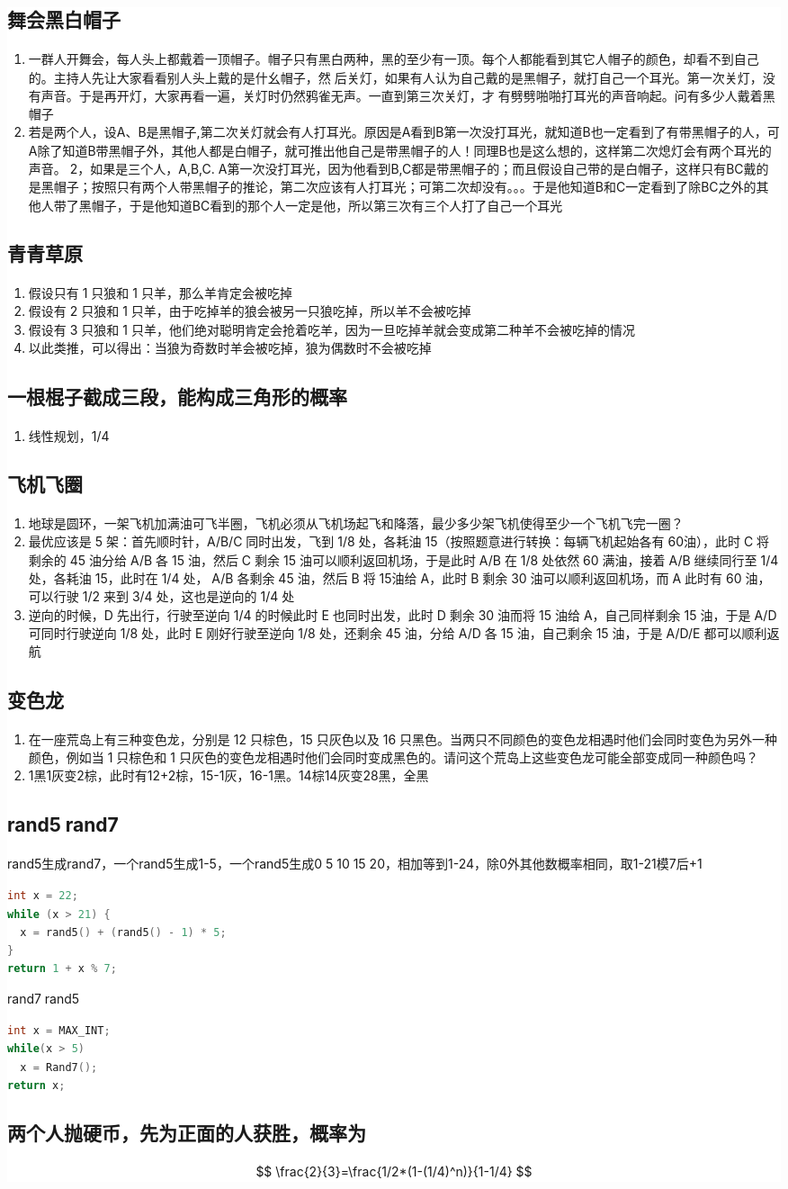 ## 舞会黑白帽子

1. 一群人开舞会，每人头上都戴着一顶帽子。帽子只有黑白两种，黑的至少有一顶。每个人都能看到其它人帽子的颜色，却看不到自己的。主持人先让大家看看别人头上戴的是什幺帽子，然 后关灯，如果有人认为自己戴的是黑帽子，就打自己一个耳光。第一次关灯，没有声音。于是再开灯，大家再看一遍，关灯时仍然鸦雀无声。一直到第三次关灯，才 有劈劈啪啪打耳光的声音响起。问有多少人戴着黑帽子
2. 若是两个人，设A、B是黑帽子,第二次关灯就会有人打耳光。原因是A看到B第一次没打耳光，就知道B也一定看到了有带黑帽子的人，可A除了知道B带黑帽子外，其他人都是白帽子，就可推出他自己是带黑帽子的人！同理B也是这么想的，这样第二次熄灯会有两个耳光的声音。
2，如果是三个人，A,B,C. A第一次没打耳光，因为他看到B,C都是带黑帽子的；而且假设自己带的是白帽子，这样只有BC戴的是黑帽子；按照只有两个人带黑帽子的推论，第二次应该有人打耳光；可第二次却没有。。。于是他知道B和C一定看到了除BC之外的其他人带了黑帽子，于是他知道BC看到的那个人一定是他，所以第三次有三个人打了自己一个耳光

## 青青草原

1. 假设只有 1 只狼和 1 只羊，那么羊肯定会被吃掉
2. 假设有 2 只狼和 1 只羊，由于吃掉羊的狼会被另一只狼吃掉，所以羊不会被吃掉
3. 假设有 3 只狼和 1 只羊，他们绝对聪明肯定会抢着吃羊，因为一旦吃掉羊就会变成第二种羊不会被吃掉的情况
4. 以此类推，可以得出：当狼为奇数时羊会被吃掉，狼为偶数时不会被吃掉

## 一根棍子截成三段，能构成三角形的概率

1. 线性规划，1/4

## 飞机飞圈

1. 地球是圆环，一架飞机加满油可飞半圈，飞机必须从飞机场起飞和降落，最少多少架飞机使得至少一个飞机飞完一圈？
2. 最优应该是 5 架：首先顺时针，A/B/C 同时出发，飞到 1/8 处，各耗油 15（按照题意进行转换：每辆飞机起始各有 60油），此时 C 将剩余的 45 油分给 A/B 各 15 油，然后 C 剩余 15 油可以顺利返回机场，于是此时 A/B 在 1/8 处依然 60 满油，接着 A/B 继续同行至 1/4 处，各耗油 15，此时在 1/4 处， A/B 各剩余 45 油，然后 B 将 15油给 A，此时 B 剩余 30 油可以顺利返回机场，而 A 此时有 60 油，可以行驶 1/2 来到 3/4 处，这也是逆向的 1/4 处
3. 逆向的时候，D 先出行，行驶至逆向 1/4 的时候此时 E 也同时出发，此时 D 剩余 30 油而将 15 油给 A，自己同样剩余 15 油，于是 A/D 可同时行驶逆向 1/8 处，此时 E 刚好行驶至逆向 1/8 处，还剩余 45 油，分给 A/D 各 15 油，自己剩余 15 油，于是 A/D/E 都可以顺利返航

## 变色龙

1. 在一座荒岛上有三种变色龙，分别是 12 只棕色，15 只灰色以及 16 只黑色。当两只不同颜色的变色龙相遇时他们会同时变色为另外一种颜色，例如当 1 只棕色和 1 只灰色的变色龙相遇时他们会同时变成黑色的。请问这个荒岛上这些变色龙可能全部变成同一种颜色吗？
2. 1黑1灰变2棕，此时有12+2棕，15-1灰，16-1黑。14棕14灰变28黑，全黑

## rand5 rand7

rand5生成rand7，一个rand5生成1-5，一个rand5生成0 5 10 15 20，相加等到1-24，除0外其他数概率相同，取1-21模7后+1

```cpp
int x = 22;
while (x > 21) {
  x = rand5() + (rand5() - 1) * 5;
}
return 1 + x % 7;
```

rand7 rand5

```cpp
int x = MAX_INT;
while(x > 5)
  x = Rand7();
return x;
```

## 两个人抛硬币，先为正面的人获胜，概率为

$$
\frac{2}{3}=\frac{1/2*(1-(1/4)^n)}{1-1/4}
$$
